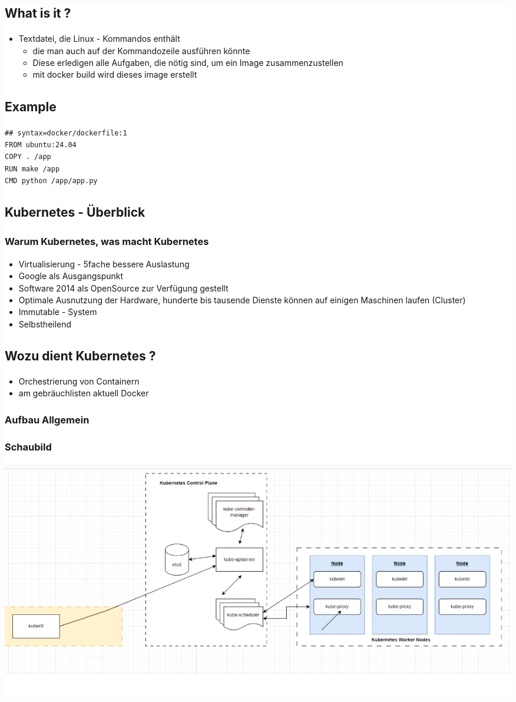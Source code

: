
## What is it ? 
 * Textdatei, die Linux - Kommandos enthält
   * die man auch auf der Kommandozeile ausführen könnte 
   * Diese erledigen alle Aufgaben, die nötig sind, um ein Image zusammenzustellen
   * mit docker build wird dieses image erstellt 
   
## Example 

```
## syntax=docker/dockerfile:1
FROM ubuntu:24.04
COPY . /app
RUN make /app
CMD python /app/app.py
```

## Kubernetes - Überblick

### Warum Kubernetes, was macht Kubernetes


  * Virtualisierung - 5fache bessere Auslastung
  * Google als Ausgangspunkt 
  * Software 2014 als OpenSource zur Verfügung gestellt 
  * Optimale Ausnutzung der Hardware, hunderte bis tausende Dienste können auf einigen Maschinen laufen (Cluster)  
  * Immutable - System
  * Selbstheilend
  
## Wozu dient Kubernetes ?

  * Orchestrierung von Containern
  * am gebräuchlisten aktuell Docker

### Aufbau Allgemein


### Schaubild 

![Kubernetes Architecture - src: syseleven](/images/architektur.png)
